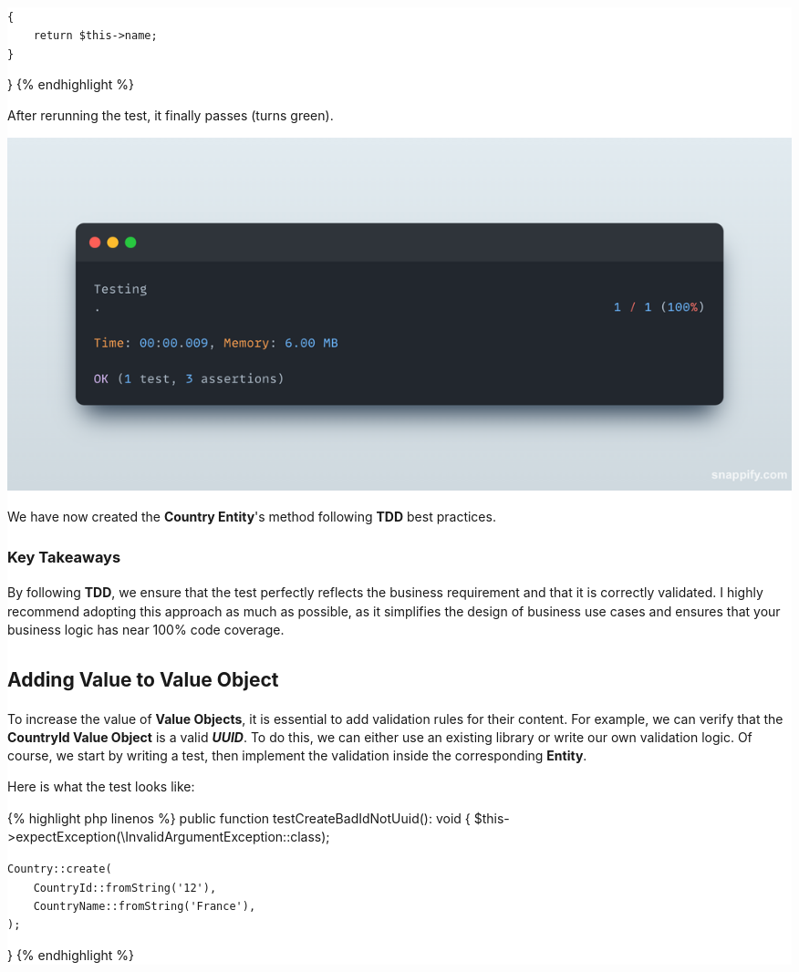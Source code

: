     {
        return $this->name;
    }
}
{% endhighlight %}

After rerunning the test, it finally passes (turns green).

![Nineth error Unit Test](/assets/images/2025-02-17/nineth-step-test.png)

We have now created the **Country Entity**'s method following **TDD** best practices.

### Key Takeaways

By following **TDD**, we ensure that the test perfectly reflects the business requirement and that it is correctly validated. I highly recommend adopting this approach as much as possible, as it simplifies the design of business use cases and ensures that your business logic has near 100% code coverage.

## Adding Value to Value Object

To increase the value of **Value Objects**, it is essential to add validation rules for their content. For example, we can verify that the **CountryId Value Object** is a valid ***UUID***. To do this, we can either use an existing library or write our own validation logic. Of course, we start by writing a test, then implement the validation inside the corresponding **Entity**.

Here is what the test looks like:

{% highlight php linenos %}
public function testCreateBadIdNotUuid(): void
{
    $this->expectException(\InvalidArgumentException::class);

    Country::create(
        CountryId::fromString('12'),
        CountryName::fromString('France'),
    );
}
{% endhighlight %}
